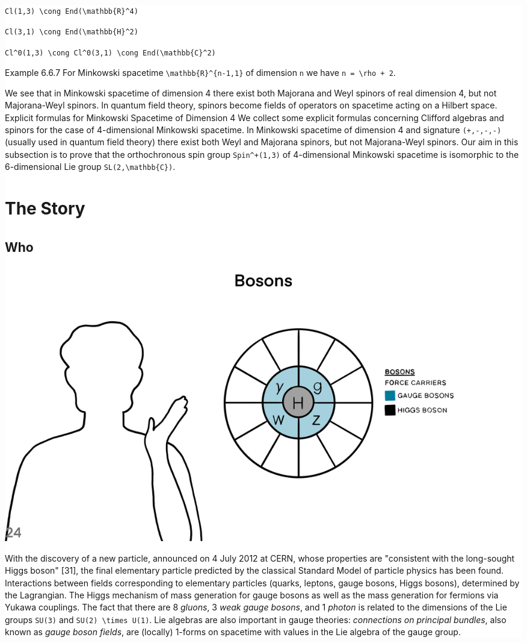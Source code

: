 
``Cl(1,3) \cong End(\mathbb{R}^4)``

``Cl(3,1) \cong End(\mathbb{H}^2)``

``Cl^0(1,3) \cong Cl^0(3,1) \cong End(\mathbb{C}^2)``

Example 6.6.7 For Minkowski spacetime ``\mathbb{R}^{n-1,1}`` of dimension ``n`` we have ``n = \rho + 2``.

We see that in Minkowski spacetime of dimension 4 there exist both Majorana and Weyl spinors of real dimension 4, but not Majorana-Weyl spinors.
In quantum field theory, spinors become fields of operators on spacetime acting on a Hilbert space.
Explicit formulas for Minkowski Spacetime of Dimension 4
We collect some explicit formulas concerning Clifford algebras and spinors for the case of 4-dimensional Minkowski spacetime.
In Minkowski spacetime of dimension 4 and signature ``(+,-,-,-)`` (usually used in quantum field theory) there exist both Weyl and Majorana spinors, but not Majorana-Weyl spinors.
Our aim in this subsection is to prove that the orthochronous spin group ``Spin^+(1,3)`` of 4-dimensional Minkowski spacetime is isomorphic to the 6-dimensional Lie group ``SL(2,\mathbb{C})``.

# The Story

## Who

![24](./assets/newsreport/24.PNG)

With the discovery of a new particle, announced on 4 July 2012 at CERN, whose properties are "consistent with the long-sought Higgs boson" [31], the final elementary particle predicted by the classical Standard Model of particle physics has been found.
Interactions between fields corresponding to elementary particles (quarks, leptons, gauge bosons, Higgs bosons), determined by the Lagrangian.
The Higgs mechanism of mass generation for gauge bosons as well as the mass generation for fermions via Yukawa couplings.
The fact that there are 8 *gluons*, 3 *weak gauge bosons*, and 1 *photon* is related to the dimensions of the Lie groups ``SU(3)`` and ``SU(2) \times U(1)``.
Lie algebras are also important in gauge theories: *connections on principal bundles*, also known as *gauge boson fields*, are (locally) 1-forms on spacetime with values in the Lie algebra of the gauge group.
